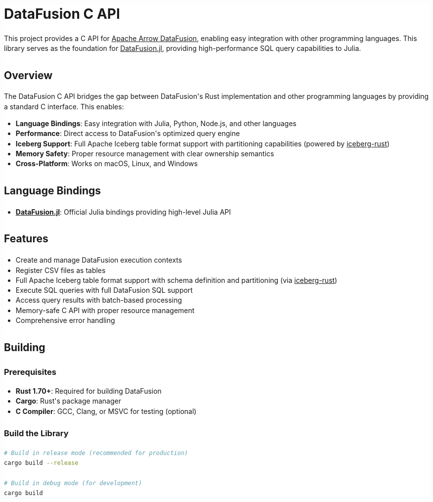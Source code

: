 # DataFusion C API

This project provides a C API for [Apache Arrow DataFusion](https://datafusion.apache.org/), enabling easy integration with other programming languages. This library serves as the foundation for [DataFusion.jl](https://github.com/vustef/DataFusion.jl), providing high-performance SQL query capabilities to Julia.

## Overview

The DataFusion C API bridges the gap between DataFusion's Rust implementation and other programming languages by providing a standard C interface. This enables:

- **Language Bindings**: Easy integration with Julia, Python, Node.js, and other languages
- **Performance**: Direct access to DataFusion's optimized query engine
- **Iceberg Support**: Full Apache Iceberg table format support with partitioning capabilities (powered by [iceberg-rust](https://github.com/JanKaul/iceberg-rust))
- **Memory Safety**: Proper resource management with clear ownership semantics
- **Cross-Platform**: Works on macOS, Linux, and Windows

## Language Bindings

- **[DataFusion.jl](https://github.com/vustef/DataFusion.jl)**: Official Julia bindings providing high-level Julia API

## Features

- Create and manage DataFusion execution contexts
- Register CSV files as tables
- Full Apache Iceberg table format support with schema definition and partitioning (via [iceberg-rust](https://github.com/JanKaul/iceberg-rust))
- Execute SQL queries with full DataFusion SQL support
- Access query results with batch-based processing
- Memory-safe C API with proper resource management
- Comprehensive error handling

## Building

### Prerequisites

- **Rust 1.70+**: Required for building DataFusion
- **Cargo**: Rust's package manager
- **C Compiler**: GCC, Clang, or MSVC for testing (optional)

### Build the Library

```bash
# Build in release mode (recommended for production)
cargo build --release

# Build in debug mode (for development)
cargo build
```
